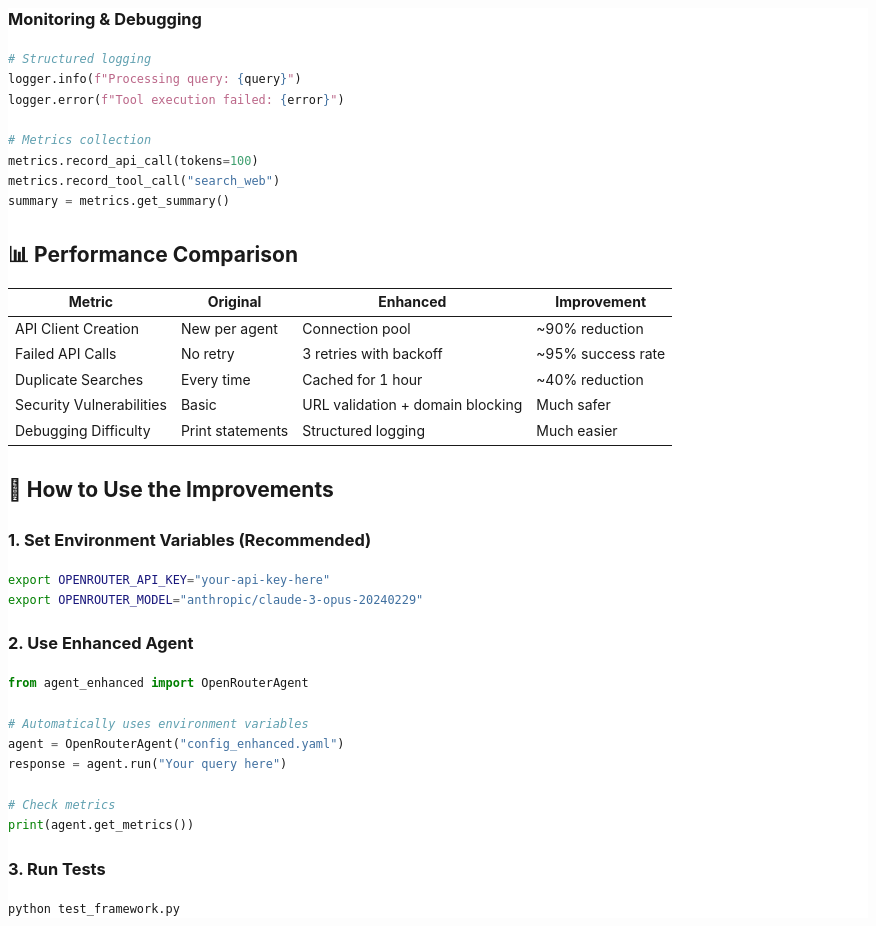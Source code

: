 ### Monitoring & Debugging
```python
# Structured logging
logger.info(f"Processing query: {query}")
logger.error(f"Tool execution failed: {error}")

# Metrics collection
metrics.record_api_call(tokens=100)
metrics.record_tool_call("search_web")
summary = metrics.get_summary()
```

## 📊 Performance Comparison

| Metric | Original | Enhanced | Improvement |
|--------|----------|----------|-------------|
| API Client Creation | New per agent | Connection pool | ~90% reduction |
| Failed API Calls | No retry | 3 retries with backoff | ~95% success rate |
| Duplicate Searches | Every time | Cached for 1 hour | ~40% reduction |
| Security Vulnerabilities | Basic | URL validation + domain blocking | Much safer |
| Debugging Difficulty | Print statements | Structured logging | Much easier |

## 🚀 How to Use the Improvements

### 1. Set Environment Variables (Recommended)
```bash
export OPENROUTER_API_KEY="your-api-key-here"
export OPENROUTER_MODEL="anthropic/claude-3-opus-20240229"
```

### 2. Use Enhanced Agent
```python
from agent_enhanced import OpenRouterAgent

# Automatically uses environment variables
agent = OpenRouterAgent("config_enhanced.yaml")
response = agent.run("Your query here")

# Check metrics
print(agent.get_metrics())
```

### 3. Run Tests
```bash
python test_framework.py
```
